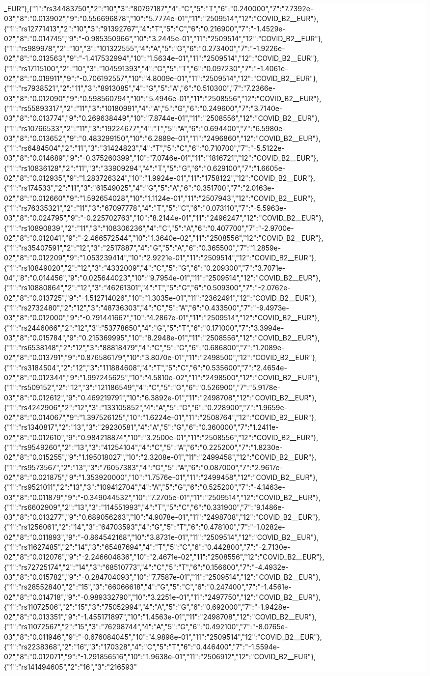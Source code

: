 _EUR"},{"1":"rs34483750","2":"10","3":"80797187","4":"C","5":"T","6":"0.240000","7":"7.7392e-03","8":"0.013902","9":"0.556696878","10":"5.7774e-01","11":"2509514","12":"COVID_B2__EUR"},{"1":"rs12771413","2":"10","3":"91392767","4":"T","5":"C","6":"0.216900","7":"-1.4529e-02","8":"0.014745","9":"-0.985350966","10":"3.2445e-01","11":"2509514","12":"COVID_B2__EUR"},{"1":"rs989978","2":"10","3":"101322555","4":"A","5":"G","6":"0.273400","7":"-1.9226e-02","8":"0.013563","9":"-1.417532994","10":"1.5634e-01","11":"2509514","12":"COVID_B2__EUR"},{"1":"rs17115100","2":"10","3":"104591393","4":"G","5":"T","6":"0.097230","7":"-1.4061e-02","8":"0.019911","9":"-0.706192557","10":"4.8009e-01","11":"2509514","12":"COVID_B2__EUR"},{"1":"rs7938521","2":"11","3":"8913085","4":"G","5":"A","6":"0.510300","7":"7.2366e-03","8":"0.012090","9":"0.598560794","10":"5.4946e-01","11":"2508556","12":"COVID_B2__EUR"},{"1":"rs55893317","2":"11","3":"10180991","4":"A","5":"G","6":"0.249600","7":"3.7140e-03","8":"0.013774","9":"0.269638449","10":"7.8744e-01","11":"2508556","12":"COVID_B2__EUR"},{"1":"rs10766533","2":"11","3":"19224677","4":"T","5":"A","6":"0.694400","7":"6.5980e-03","8":"0.013652","9":"0.483299150","10":"6.2889e-01","11":"2496860","12":"COVID_B2__EUR"},{"1":"rs6484504","2":"11","3":"31424823","4":"T","5":"C","6":"0.710700","7":"-5.5122e-03","8":"0.014689","9":"-0.375260399","10":"7.0746e-01","11":"1816721","12":"COVID_B2__EUR"},{"1":"rs10836128","2":"11","3":"33909294","4":"T","5":"G","6":"0.629100","7":"1.6605e-02","8":"0.012935","9":"1.283726324","10":"1.9924e-01","11":"1758122","12":"COVID_B2__EUR"},{"1":"rs174533","2":"11","3":"61549025","4":"G","5":"A","6":"0.351700","7":"2.0163e-02","8":"0.012660","9":"1.592654028","10":"1.1124e-01","11":"2507943","12":"COVID_B2__EUR"},{"1":"rs76335321","2":"11","3":"67097778","4":"T","5":"C","6":"0.073110","7":"-5.5963e-03","8":"0.024795","9":"-0.225702763","10":"8.2144e-01","11":"2496247","12":"COVID_B2__EUR"},{"1":"rs10890839","2":"11","3":"108306236","4":"C","5":"A","6":"0.407700","7":"-2.9700e-02","8":"0.012041","9":"-2.466572544","10":"1.3640e-02","11":"2508556","12":"COVID_B2__EUR"},{"1":"rs35407591","2":"12","3":"2517887","4":"G","5":"A","6":"0.365500","7":"1.2859e-02","8":"0.012209","9":"1.053239414","10":"2.9221e-01","11":"2509514","12":"COVID_B2__EUR"},{"1":"rs10849020","2":"12","3":"4332009","4":"C","5":"G","6":"0.209300","7":"3.7071e-04","8":"0.014456","9":"0.025644023","10":"9.7954e-01","11":"2509514","12":"COVID_B2__EUR"},{"1":"rs10880864","2":"12","3":"46261301","4":"T","5":"G","6":"0.509300","7":"-2.0762e-02","8":"0.013725","9":"-1.512714026","10":"1.3035e-01","11":"2362491","12":"COVID_B2__EUR"},{"1":"rs2732480","2":"12","3":"48736303","4":"C","5":"A","6":"0.433500","7":"-9.4973e-03","8":"0.012000","9":"-0.791441667","10":"4.2867e-01","11":"2509514","12":"COVID_B2__EUR"},{"1":"rs2446066","2":"12","3":"53778650","4":"G","5":"T","6":"0.171000","7":"3.3994e-03","8":"0.015784","9":"0.215369995","10":"8.2948e-01","11":"2508556","12":"COVID_B2__EUR"},{"1":"rs6538148","2":"12","3":"88818479","4":"C","5":"G","6":"0.686800","7":"1.2089e-02","8":"0.013791","9":"0.876586179","10":"3.8070e-01","11":"2498500","12":"COVID_B2__EUR"},{"1":"rs3184504","2":"12","3":"111884608","4":"T","5":"C","6":"0.535600","7":"2.4654e-02","8":"0.012344","9":"1.997245625","10":"4.5810e-02","11":"2498500","12":"COVID_B2__EUR"},{"1":"rs509152","2":"12","3":"121186549","4":"C","5":"G","6":"0.526900","7":"5.9178e-03","8":"0.012612","9":"0.469219791","10":"6.3892e-01","11":"2498708","12":"COVID_B2__EUR"},{"1":"rs4242906","2":"12","3":"133105852","4":"A","5":"G","6":"0.228900","7":"1.9659e-02","8":"0.014067","9":"1.397526125","10":"1.6224e-01","11":"2508764","12":"COVID_B2__EUR"},{"1":"rs1340817","2":"13","3":"29230581","4":"A","5":"G","6":"0.360000","7":"1.2411e-02","8":"0.012610","9":"0.984218874","10":"3.2500e-01","11":"2508556","12":"COVID_B2__EUR"},{"1":"rs9549260","2":"13","3":"41254104","4":"C","5":"A","6":"0.225200","7":"1.8230e-02","8":"0.015255","9":"1.195018027","10":"2.3208e-01","11":"2499458","12":"COVID_B2__EUR"},{"1":"rs9573567","2":"13","3":"76057383","4":"G","5":"A","6":"0.087000","7":"2.9617e-02","8":"0.021875","9":"1.353920000","10":"1.7576e-01","11":"2499458","12":"COVID_B2__EUR"},{"1":"rs9521011","2":"13","3":"109412704","4":"A","5":"G","6":"0.525200","7":"-4.1463e-03","8":"0.011879","9":"-0.349044532","10":"7.2705e-01","11":"2509514","12":"COVID_B2__EUR"},{"1":"rs6602909","2":"13","3":"114551993","4":"T","5":"C","6":"0.331900","7":"9.1486e-03","8":"0.013277","9":"0.689056263","10":"4.9078e-01","11":"2498708","12":"COVID_B2__EUR"},{"1":"rs1256061","2":"14","3":"64703593","4":"G","5":"T","6":"0.478100","7":"-1.0282e-02","8":"0.011893","9":"-0.864542168","10":"3.8731e-01","11":"2509514","12":"COVID_B2__EUR"},{"1":"rs11627485","2":"14","3":"65487694","4":"T","5":"C","6":"0.442800","7":"-2.7130e-02","8":"0.012076","9":"-2.246604836","10":"2.4671e-02","11":"2508556","12":"COVID_B2__EUR"},{"1":"rs72725174","2":"14","3":"68510773","4":"C","5":"T","6":"0.156600","7":"-4.4932e-03","8":"0.015782","9":"-0.284704093","10":"7.7587e-01","11":"2509514","12":"COVID_B2__EUR"},{"1":"rs28552840","2":"15","3":"66066618","4":"G","5":"C","6":"0.247400","7":"-1.4561e-02","8":"0.014718","9":"-0.989332790","10":"3.2251e-01","11":"2497750","12":"COVID_B2__EUR"},{"1":"rs11072506","2":"15","3":"75052994","4":"A","5":"G","6":"0.692000","7":"-1.9428e-02","8":"0.013351","9":"-1.455171897","10":"1.4563e-01","11":"2498708","12":"COVID_B2__EUR"},{"1":"rs11072567","2":"15","3":"76298744","4":"A","5":"G","6":"0.492100","7":"-8.0765e-03","8":"0.011946","9":"-0.676084045","10":"4.9898e-01","11":"2509514","12":"COVID_B2__EUR"},{"1":"rs2238368","2":"16","3":"170328","4":"C","5":"T","6":"0.446400","7":"-1.5594e-02","8":"0.012071","9":"-1.291856516","10":"1.9638e-01","11":"2506912","12":"COVID_B2__EUR"},{"1":"rs141494605","2":"16","3":"216593"